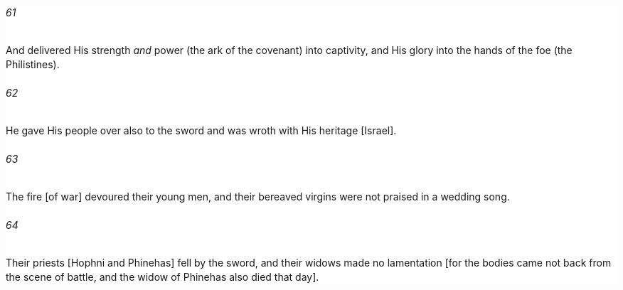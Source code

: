 
###### 61 






And delivered His strength _and_ power (the ark of the covenant) into captivity, and His glory into the hands of the foe (the Philistines). 













###### 62 






He gave His people over also to the sword and was wroth with His heritage [Israel]. 













###### 63 






The fire [of war] devoured their young men, and their bereaved virgins were not praised in a wedding song. 













###### 64 






Their priests [Hophni and Phinehas] fell by the sword, and their widows made no lamentation [for the bodies came not back from the scene of battle, and the widow of Phinehas also died that day]. 







